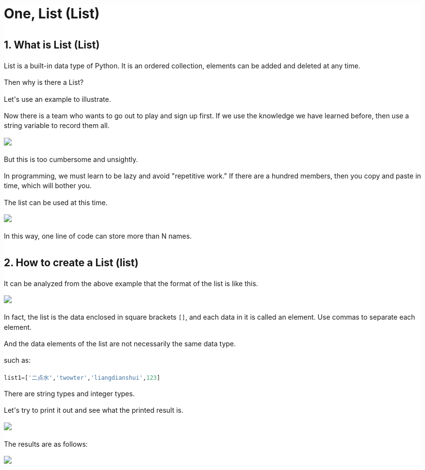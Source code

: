 # One, List (List) #

## 1. What is List (List)

List is a built-in data type of Python. It is an ordered collection, elements can be added and deleted at any time.

Then why is there a List?

Let's use an example to illustrate.

Now there is a team who wants to go out to play and sign up first. If we use the knowledge we have learned before, then use a string variable to record them all.

![](http://twowaterimage.oss-cn-beijing.aliyuncs.com/2019-08-31-080527.png)

But this is too cumbersome and unsightly.

In programming, we must learn to be lazy and avoid "repetitive work." If there are a hundred members, then you copy and paste in time, which will bother you.

The list can be used at this time.

![](http://twowaterimage.oss-cn-beijing.aliyuncs.com/2019-08-31-080835.png)

In this way, one line of code can store more than N names.


## 2. How to create a List (list) ##

It can be analyzed from the above example that the format of the list is like this.

![](http://twowaterimage.oss-cn-beijing.aliyuncs.com/2019-08-31-081342.png)

In fact, the list is the data enclosed in square brackets `[]`, and each data in it is called an element. Use commas to separate each element.

And the data elements of the list are not necessarily the same data type.

such as:

```python
list1=['二点水','twowter','liangdianshui',123]
```

There are string types and integer types.

Let's try to print it out and see what the printed result is.

![](http://twowaterimage.oss-cn-beijing.aliyuncs.com/2019-08-31-081912.png)

The results are as follows:

![](http://twowaterimage.oss-cn-beijing.aliyuncs.com/2019-08-31-081951.png)

